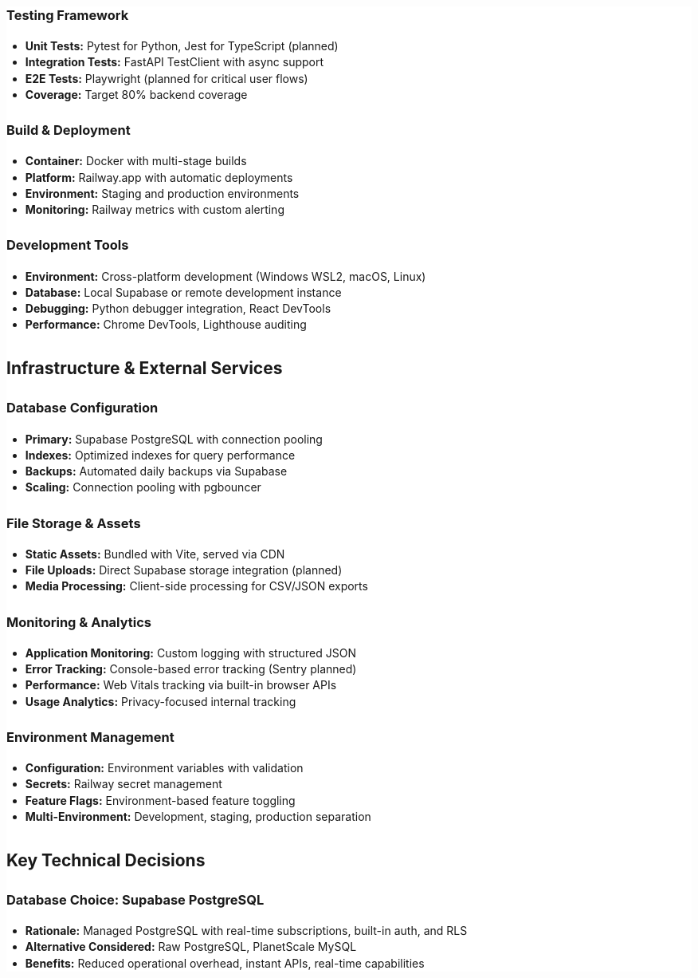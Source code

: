 ### Testing Framework
- **Unit Tests:** Pytest for Python, Jest for TypeScript (planned)
- **Integration Tests:** FastAPI TestClient with async support
- **E2E Tests:** Playwright (planned for critical user flows)
- **Coverage:** Target 80% backend coverage

### Build & Deployment
- **Container:** Docker with multi-stage builds
- **Platform:** Railway.app with automatic deployments
- **Environment:** Staging and production environments
- **Monitoring:** Railway metrics with custom alerting

### Development Tools
- **Environment:** Cross-platform development (Windows WSL2, macOS, Linux)
- **Database:** Local Supabase or remote development instance
- **Debugging:** Python debugger integration, React DevTools
- **Performance:** Chrome DevTools, Lighthouse auditing

## Infrastructure & External Services

### Database Configuration
- **Primary:** Supabase PostgreSQL with connection pooling
- **Indexes:** Optimized indexes for query performance
- **Backups:** Automated daily backups via Supabase
- **Scaling:** Connection pooling with pgbouncer

### File Storage & Assets
- **Static Assets:** Bundled with Vite, served via CDN
- **File Uploads:** Direct Supabase storage integration (planned)
- **Media Processing:** Client-side processing for CSV/JSON exports

### Monitoring & Analytics
- **Application Monitoring:** Custom logging with structured JSON
- **Error Tracking:** Console-based error tracking (Sentry planned)
- **Performance:** Web Vitals tracking via built-in browser APIs
- **Usage Analytics:** Privacy-focused internal tracking

### Environment Management
- **Configuration:** Environment variables with validation
- **Secrets:** Railway secret management
- **Feature Flags:** Environment-based feature toggling
- **Multi-Environment:** Development, staging, production separation

## Key Technical Decisions

### Database Choice: Supabase PostgreSQL
- **Rationale:** Managed PostgreSQL with real-time subscriptions, built-in auth, and RLS
- **Alternative Considered:** Raw PostgreSQL, PlanetScale MySQL
- **Benefits:** Reduced operational overhead, instant APIs, real-time capabilities
